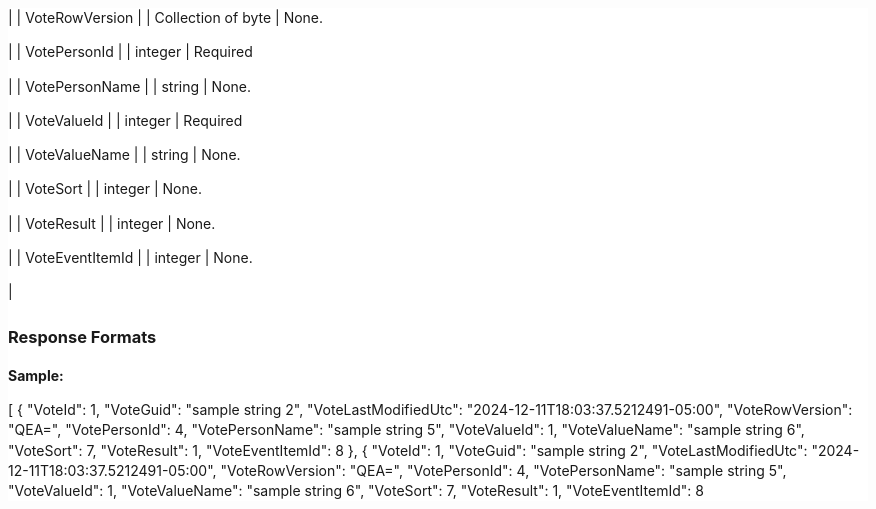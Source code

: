  |
| VoteRowVersion |  | Collection of byte | None.

 |
| VotePersonId |  | integer | Required

 |
| VotePersonName |  | string | None.

 |
| VoteValueId |  | integer | Required

 |
| VoteValueName |  | string | None.

 |
| VoteSort |  | integer | None.

 |
| VoteResult |  | integer | None.

 |
| VoteEventItemId |  | integer | None.

 |

### Response Formats

**Sample:**

\[
  {
    "VoteId": 1,
    "VoteGuid": "sample string 2",
    "VoteLastModifiedUtc": "2024-12-11T18:03:37.5212491-05:00",
    "VoteRowVersion": "QEA=",
    "VotePersonId": 4,
    "VotePersonName": "sample string 5",
    "VoteValueId": 1,
    "VoteValueName": "sample string 6",
    "VoteSort": 7,
    "VoteResult": 1,
    "VoteEventItemId": 8
  },
  {
    "VoteId": 1,
    "VoteGuid": "sample string 2",
    "VoteLastModifiedUtc": "2024-12-11T18:03:37.5212491-05:00",
    "VoteRowVersion": "QEA=",
    "VotePersonId": 4,
    "VotePersonName": "sample string 5",
    "VoteValueId": 1,
    "VoteValueName": "sample string 6",
    "VoteSort": 7,
    "VoteResult": 1,
    "VoteEventItemId": 8